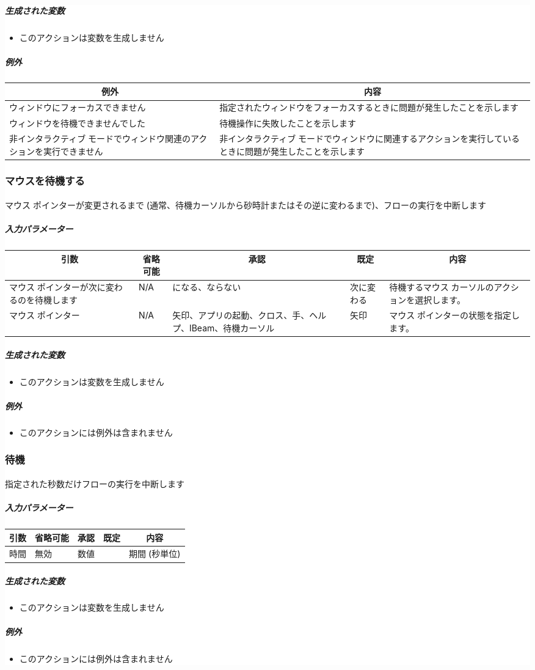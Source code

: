 
##### <a name="variables-produced"></a>生成された変数
- このアクションは変数を生成しません

##### <a name="exceptions"></a><a name="waitforwindowaction_onerror"></a> 例外
|例外|内容|
|-----|-----|
|ウィンドウにフォーカスできません|指定されたウィンドウをフォーカスするときに問題が発生したことを示します|
|ウィンドウを待機できませんでした|待機操作に失敗したことを示します|
|非インタラクティブ モードでウィンドウ関連のアクションを実行できません|非インタラクティブ モードでウィンドウに関連するアクションを実行しているときに問題が発生したことを示します|

### <a name="wait-for-mouse"></a><a name="waitformouseaction"></a> マウスを待機する
マウス ポインターが変更されるまで (通常、待機カーソルから砂時計またはその逆に変わるまで)、フローの実行を中断します

##### <a name="input-parameters"></a>入力パラメーター
|引数|省略可能|承認|既定|内容|
|-----|-----|-----|-----|-----|
|マウス ポインターが次に変わるのを待機します|N/A|になる、ならない|次に変わる|待機するマウス カーソルのアクションを選択します。|
|マウス ポインター|N/A|矢印、アプリの起動、クロス、手、ヘルプ、IBeam、待機カーソル|矢印|マウス ポインターの状態を指定します。|


##### <a name="variables-produced"></a>生成された変数
- このアクションは変数を生成しません

##### <a name="exceptions"></a><a name="waitformouseaction_onerror"></a> 例外
- このアクションには例外は含まれません
### <a name="wait"></a><a name="wait"></a> 待機
指定された秒数だけフローの実行を中断します

##### <a name="input-parameters"></a>入力パラメーター
|引数|省略可能|承認|既定|内容|
|-----|-----|-----|-----|-----|
|時間|無効|数値||期間 (秒単位)|


##### <a name="variables-produced"></a>生成された変数
- このアクションは変数を生成しません

##### <a name="exceptions"></a><a name="wait_onerror"></a> 例外
- このアクションには例外は含まれません

